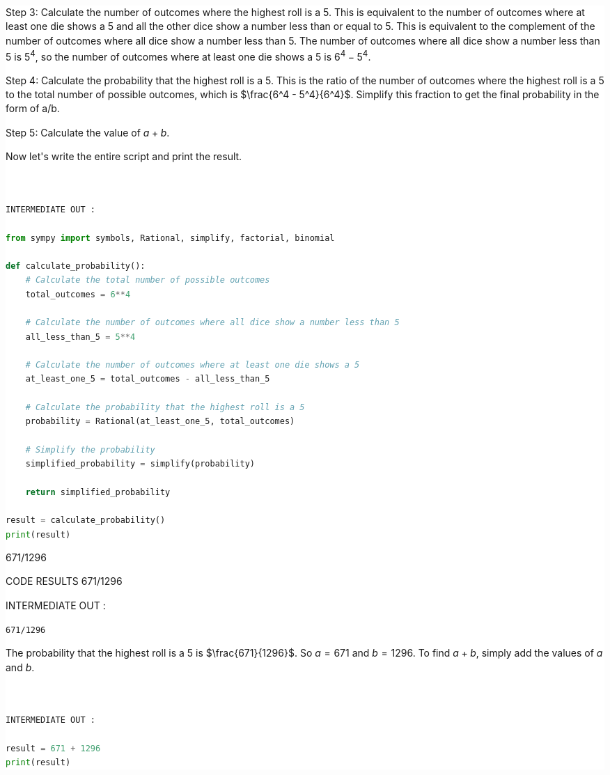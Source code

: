 Step 3: Calculate the number of outcomes where the highest roll is a 5. This is equivalent to the number of outcomes where at least one die shows a 5 and all the other dice show a number less than or equal to 5. This is equivalent to the complement of the number of outcomes where all dice show a number less than 5. The number of outcomes where all dice show a number less than 5 is $5^4$, so the number of outcomes where at least one die shows a 5 is $6^4 - 5^4$.

Step 4: Calculate the probability that the highest roll is a 5. This is the ratio of the number of outcomes where the highest roll is a 5 to the total number of possible outcomes, which is $\frac{6^4 - 5^4}{6^4}$. Simplify this fraction to get the final probability in the form of a/b.

Step 5: Calculate the value of $a + b$.

Now let's write the entire script and print the result.

```python


INTERMEDIATE OUT :

from sympy import symbols, Rational, simplify, factorial, binomial

def calculate_probability():
    # Calculate the total number of possible outcomes
    total_outcomes = 6**4

    # Calculate the number of outcomes where all dice show a number less than 5
    all_less_than_5 = 5**4

    # Calculate the number of outcomes where at least one die shows a 5
    at_least_one_5 = total_outcomes - all_less_than_5

    # Calculate the probability that the highest roll is a 5
    probability = Rational(at_least_one_5, total_outcomes)

    # Simplify the probability
    simplified_probability = simplify(probability)

    return simplified_probability

result = calculate_probability()
print(result)
```

671/1296

CODE RESULTS 671/1296

INTERMEDIATE OUT :
```output
671/1296
```
The probability that the highest roll is a 5 is $\frac{671}{1296}$. So $a = 671$ and $b = 1296$. To find $a + b$, simply add the values of $a$ and $b$.

```python


INTERMEDIATE OUT :

result = 671 + 1296
print(result)
```
